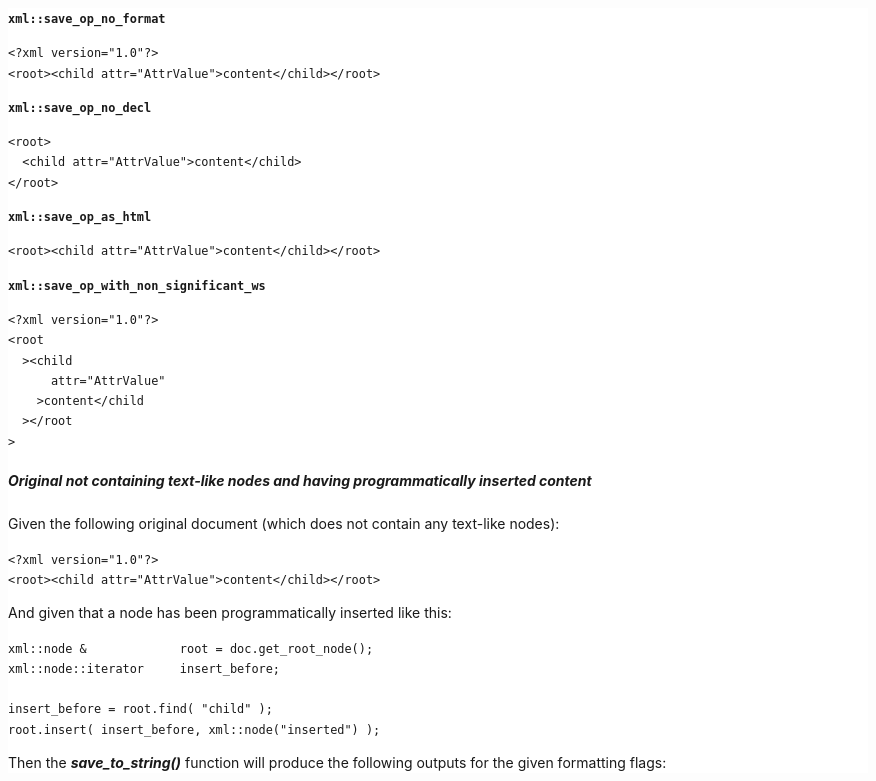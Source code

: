 </tr>
<tr class="even">
<td align="left"><strong><code>xml::save_op_no_format</code></strong><br/></td>
<td align="left"><pre><code>&lt;?xml version=&quot;1.0&quot;?&gt;
&lt;root&gt;&lt;child attr=&quot;AttrValue&quot;&gt;content&lt;/child&gt;&lt;/root&gt;</code></pre></td>
</tr>
<tr class="odd">
<td align="left"><strong><code>xml::save_op_no_decl</code></strong><br/></td>
<td align="left"><pre><code>&lt;root&gt;
  &lt;child attr=&quot;AttrValue&quot;&gt;content&lt;/child&gt;
&lt;/root&gt;</code></pre></td>
</tr>
<tr class="even">
<td align="left"><strong><code>xml::save_op_as_html</code></strong><br/></td>
<td align="left"><pre><code>&lt;root&gt;&lt;child attr=&quot;AttrValue&quot;&gt;content&lt;/child&gt;&lt;/root&gt;</code></pre></td>
</tr>
<tr class="odd">
<td align="left"><strong><code>xml::save_op_with_non_significant_ws</code></strong><br/></td>
<td align="left"><pre><code>&lt;?xml version=&quot;1.0&quot;?&gt;
&lt;root
  &gt;&lt;child
      attr=&quot;AttrValue&quot;
    &gt;content&lt;/child
  &gt;&lt;/root
&gt;</code></pre></td>
</tr>
</tbody>
</table>

<div class="table-scroll"></div>

<a name="ch_xmlwrapp.Original_not_containing_te_2"></a>

##### Original not containing text-like nodes and having programmatically inserted content

Given the following original document (which does not contain any text-like nodes):

    <?xml version="1.0"?>
    <root><child attr="AttrValue">content</child></root>


And given that a node has been programmatically inserted like this:

    xml::node &             root = doc.get_root_node();
    xml::node::iterator     insert_before;
    
    insert_before = root.find( "child" );
    root.insert( insert_before, xml::node("inserted") );

Then the ***save\_to\_string()*** function will produce the following outputs for the given formatting flags:

<a name="ch_xmlwrapp.T.nc_flagsoutputxmlsave_op_4"></a>
